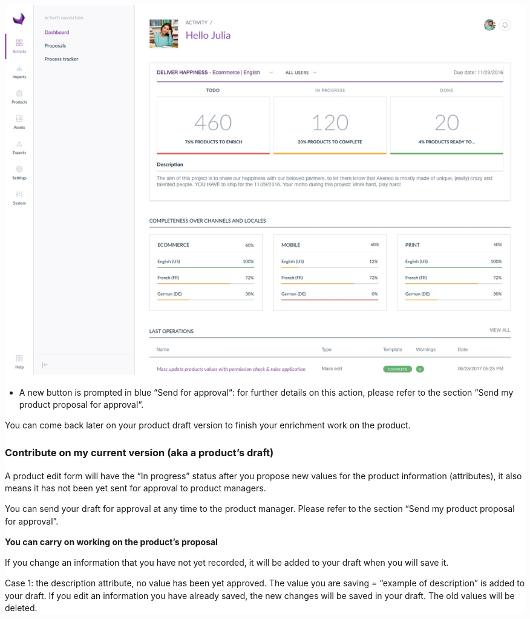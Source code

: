 ![image](../img/Akn_dashboard.jpg)
*   A new button is prompted in blue “Send for approval“: for further details on this action, please refer to the section “Send my product proposal for approval“.

You can come back later on your product draft version to finish your enrichment work on the product.

### Contribute on my current version (aka a product’s draft)

A product edit form will have the “In progress” status after you propose new values for the product information (attributes), it also means it has not been yet sent for approval to product managers.

You can send your draft for approval at any time to the product manager. Please refer to the section “Send my product proposal for approval”.

**You can carry on working on the product’s proposal**

If you change an information that you have not yet recorded, it will be added to your draft when you will save it.

Case 1: the description attribute, no value has been yet approved. The value you are saving = “example of description” is added to your draft. If you edit an information you have already saved, the new changes will be saved in your draft. The old values will be deleted.
